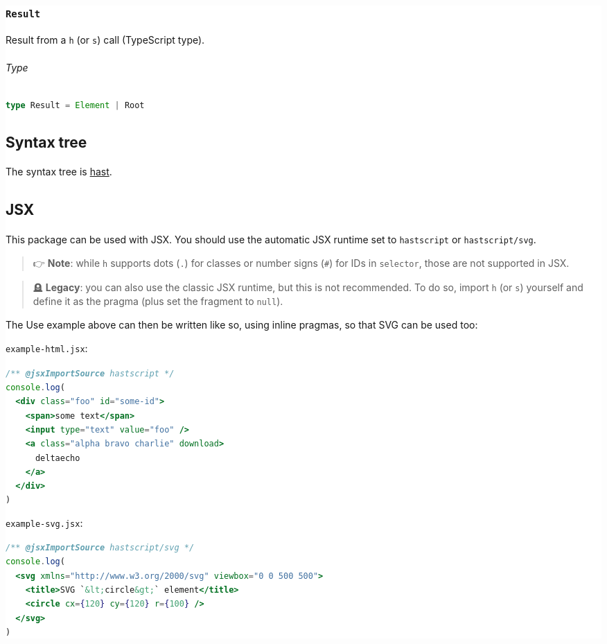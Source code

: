 ### `Result`

Result from a `h` (or `s`) call (TypeScript type).

###### Type

```ts
type Result = Element | Root
```

## Syntax tree

The syntax tree is [hast][].

## JSX

This package can be used with JSX.
You should use the automatic JSX runtime set to `hastscript` or
`hastscript/svg`.

> 👉 **Note**: while `h` supports dots (`.`) for classes or number signs (`#`)
> for IDs in `selector`, those are not supported in JSX.

> 🪦 **Legacy**: you can also use the classic JSX runtime, but this is not
> recommended.
> To do so, import `h` (or `s`) yourself and define it as the pragma (plus
> set the fragment to `null`).

The Use example above can then be written like so, using inline pragmas, so
that SVG can be used too:

`example-html.jsx`:

```jsx
/** @jsxImportSource hastscript */
console.log(
  <div class="foo" id="some-id">
    <span>some text</span>
    <input type="text" value="foo" />
    <a class="alpha bravo charlie" download>
      deltaecho
    </a>
  </div>
)
```

`example-svg.jsx`:

```jsx
/** @jsxImportSource hastscript/svg */
console.log(
  <svg xmlns="http://www.w3.org/2000/svg" viewbox="0 0 500 500">
    <title>SVG `&lt;circle&gt;` element</title>
    <circle cx={120} cy={120} r={100} />
  </svg>
)
```


[build-badge]: https://github.com/syntax-tree/hastscript/workflows/main/badge.svg
[build]: https://github.com/syntax-tree/hastscript/actions
[coverage-badge]: https://img.shields.io/codecov/c/github/syntax-tree/hastscript.svg
[coverage]: https://codecov.io/github/syntax-tree/hastscript
[downloads-badge]: https://img.shields.io/npm/dm/hastscript.svg
[downloads]: https://www.npmjs.com/package/hastscript
[size-badge]: https://img.shields.io/badge/dynamic/json?label=minzipped%20size&query=$.size.compressedSize&url=https://deno.bundlejs.com/?q=hastscript
[size]: https://bundlejs.com/?q=hastscript
[sponsors-badge]: https://opencollective.com/unified/sponsors/badge.svg
[backers-badge]: https://opencollective.com/unified/backers/badge.svg
[collective]: https://opencollective.com/unified
[chat-badge]: https://img.shields.io/badge/chat-discussions-success.svg
[chat]: https://github.com/syntax-tree/unist/discussions
[npm]: https://docs.npmjs.com/cli/install
[esm]: https://gist.github.com/sindresorhus/a39789f98801d908bbc7ff3ecc99d99c
[esmsh]: https://esm.sh
[typescript]: https://www.typescriptlang.org
[license]: license
[author]: https://wooorm.com
[health]: https://github.com/syntax-tree/.github
[contributing]: https://github.com/syntax-tree/.github/blob/main/contributing.md
[support]: https://github.com/syntax-tree/.github/blob/main/support.md
[coc]: https://github.com/syntax-tree/.github/blob/main/code-of-conduct.md
[hast]: https://github.com/syntax-tree/hast
[element]: https://github.com/syntax-tree/hast#element
[root]: https://github.com/syntax-tree/xast#root
[text]: https://github.com/syntax-tree/hast#text
[u]: https://github.com/syntax-tree/unist-builder
[x]: https://github.com/syntax-tree/xastscript
[parse-selector]: https://github.com/syntax-tree/hast-util-parse-selector
[xss]: https://en.wikipedia.org/wiki/Cross-site_scripting
[hast-util-sanitize]: https://github.com/syntax-tree/hast-util-sanitize
[api-h]: #hselector-properties-children
[api-s]: #sselector-properties-children
[api-child]: #child
[api-properties]: #properties-1
[api-result]: #result